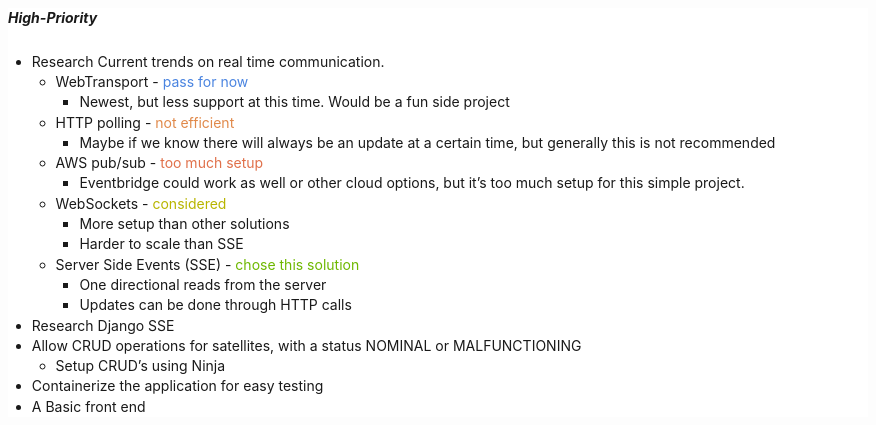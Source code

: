 ##### High-Priority

<ul>
    <li>
        Research Current trends on real time communication.
      <ul>
        <li>
            WebTransport - <span style="color:#4a84e0;">pass for now</span>
            <ul>
                <li>Newest, but less support at this time. Would be a fun side project</li>
            </ul>
        </li>
        <li>
            HTTP polling - <span style="color:#e0894a;">not efficient</span>
            <ul>
                <li>Maybe if we know there will always be an update at a certain time, but generally this is not recommended</li>
            </ul>
        </li>
        <li>
            AWS pub/sub - <span style="color:#e0704a;">too much setup</span>
            <ul>
                <li>Eventbridge could work as well or other cloud options, but it’s too much setup for this simple project.</li>
            </ul>
        </li>
        <li>
            WebSockets - <span style="color:#b8b500">considered</span>
            <ul>
                <li>
                    More setup than other solutions
                </li>
                <li>
                    Harder to scale than SSE
                </li>
            </ul>
        </li>
        <li>
            Server Side Events (SSE) - <span style="color:#6eb800;">chose this solution</span>
            <ul>
                <li>
                    One directional reads from the server
                </li>
                <li>
                    Updates can be done through HTTP calls
                </li>
            </ul>
        </li>
      </ul>
    </li>
    <li>
        Research Django SSE
    </li>
    <li>
        Allow CRUD operations for satellites, with a status NOMINAL or MALFUNCTIONING
        <ul>
            <li>Setup CRUD’s using Ninja</li>
        </ul>
    </li>
    <li>
        Containerize the application for easy testing 
    </li>
    <li>
        A Basic front end        